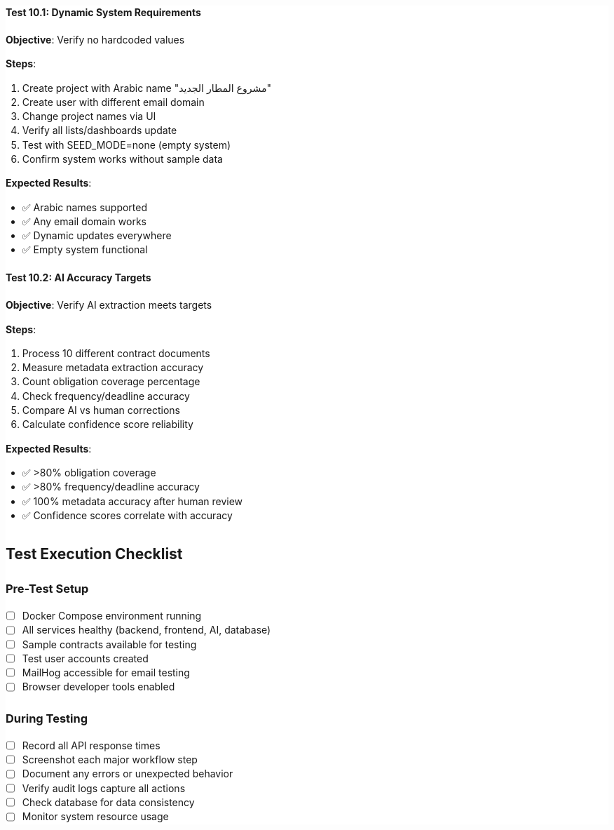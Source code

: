 #### Test 10.1: Dynamic System Requirements
**Objective**: Verify no hardcoded values

**Steps**:
1. Create project with Arabic name "مشروع المطار الجديد"
2. Create user with different email domain
3. Change project names via UI
4. Verify all lists/dashboards update
5. Test with SEED_MODE=none (empty system)
6. Confirm system works without sample data

**Expected Results**:
- ✅ Arabic names supported
- ✅ Any email domain works
- ✅ Dynamic updates everywhere
- ✅ Empty system functional

#### Test 10.2: AI Accuracy Targets
**Objective**: Verify AI extraction meets targets

**Steps**:
1. Process 10 different contract documents
2. Measure metadata extraction accuracy
3. Count obligation coverage percentage
4. Check frequency/deadline accuracy
5. Compare AI vs human corrections
6. Calculate confidence score reliability

**Expected Results**:
- ✅ >80% obligation coverage
- ✅ >80% frequency/deadline accuracy
- ✅ 100% metadata accuracy after human review
- ✅ Confidence scores correlate with accuracy

## Test Execution Checklist

### Pre-Test Setup
- [ ] Docker Compose environment running
- [ ] All services healthy (backend, frontend, AI, database)
- [ ] Sample contracts available for testing
- [ ] Test user accounts created
- [ ] MailHog accessible for email testing
- [ ] Browser developer tools enabled

### During Testing
- [ ] Record all API response times
- [ ] Screenshot each major workflow step
- [ ] Document any errors or unexpected behavior
- [ ] Verify audit logs capture all actions
- [ ] Check database for data consistency
- [ ] Monitor system resource usage
